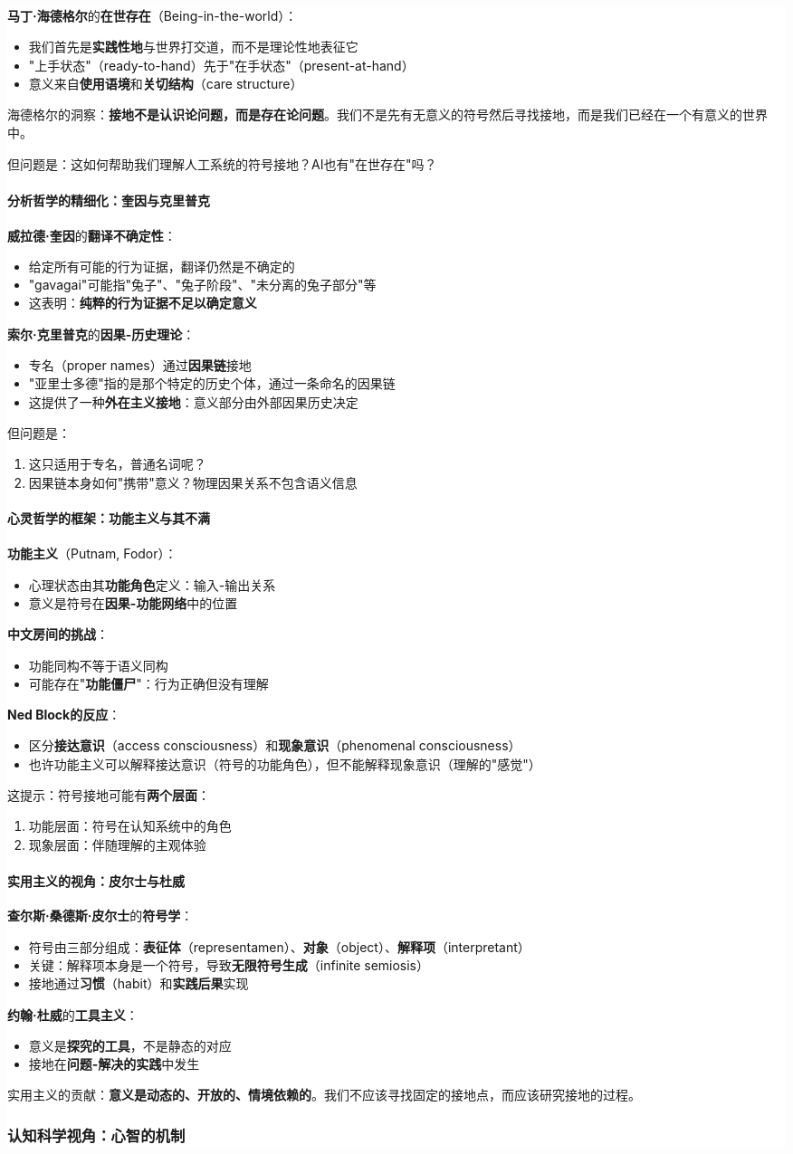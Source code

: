 **马丁·海德格尔**的**在世存在**（Being-in-the-world）：
- 我们首先是**实践性地**与世界打交道，而不是理论性地表征它
- "上手状态"（ready-to-hand）先于"在手状态"（present-at-hand）
- 意义来自**使用语境**和**关切结构**（care structure）

海德格尔的洞察：**接地不是认识论问题，而是存在论问题**。我们不是先有无意义的符号然后寻找接地，而是我们已经在一个有意义的世界中。

但问题是：这如何帮助我们理解人工系统的符号接地？AI也有"在世存在"吗？

#### 分析哲学的精细化：奎因与克里普克

**威拉德·奎因**的**翻译不确定性**：
- 给定所有可能的行为证据，翻译仍然是不确定的
- "gavagai"可能指"兔子"、"兔子阶段"、"未分离的兔子部分"等
- 这表明：**纯粹的行为证据不足以确定意义**

**索尔·克里普克**的**因果-历史理论**：
- 专名（proper names）通过**因果链**接地
- "亚里士多德"指的是那个特定的历史个体，通过一条命名的因果链
- 这提供了一种**外在主义接地**：意义部分由外部因果历史决定

但问题是：
1. 这只适用于专名，普通名词呢？
2. 因果链本身如何"携带"意义？物理因果关系不包含语义信息

#### 心灵哲学的框架：功能主义与其不满

**功能主义**（Putnam, Fodor）：
- 心理状态由其**功能角色**定义：输入-输出关系
- 意义是符号在**因果-功能网络**中的位置

**中文房间的挑战**：
- 功能同构不等于语义同构
- 可能存在"**功能僵尸**"：行为正确但没有理解

**Ned Block的反应**：
- 区分**接达意识**（access consciousness）和**现象意识**（phenomenal consciousness）
- 也许功能主义可以解释接达意识（符号的功能角色），但不能解释现象意识（理解的"感觉"）

这提示：符号接地可能有**两个层面**：
1. 功能层面：符号在认知系统中的角色
2. 现象层面：伴随理解的主观体验

#### 实用主义的视角：皮尔士与杜威

**查尔斯·桑德斯·皮尔士**的**符号学**：
- 符号由三部分组成：**表征体**（representamen）、**对象**（object）、**解释项**（interpretant）
- 关键：解释项本身是一个符号，导致**无限符号生成**（infinite semiosis）
- 接地通过**习惯**（habit）和**实践后果**实现

**约翰·杜威**的**工具主义**：
- 意义是**探究的工具**，不是静态的对应
- 接地在**问题-解决的实践**中发生

实用主义的贡献：**意义是动态的、开放的、情境依赖的**。我们不应该寻找固定的接地点，而应该研究接地的过程。

### 认知科学视角：心智的机制
